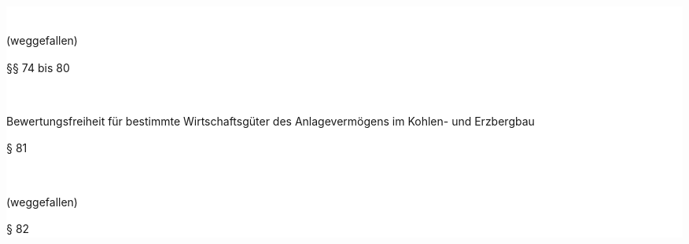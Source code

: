</tr>

<tr>

<td style align="left" valign="top" charoff="50">

 

</td>

<td style align="left" valign="top" charoff="50">

(weggefallen)

</td>

<td style align="left" valign="bottom" charoff="50">

§§ 74 bis 80

</td>

</tr>

<tr>

<td style align="left" valign="top" charoff="50">

 

</td>

<td style align="left" valign="top" charoff="50">

Bewertungsfreiheit für bestimmte Wirtschaftsgüter des Anlagevermögens im
Kohlen- und Erzbergbau

</td>

<td style align="left" valign="bottom" charoff="50">

§ 81

</td>

</tr>

<tr>

<td style align="left" valign="top" charoff="50">

 

</td>

<td style align="left" valign="top" charoff="50">

(weggefallen)

</td>

<td style align="left" valign="bottom" charoff="50">

§ 82

</td>
